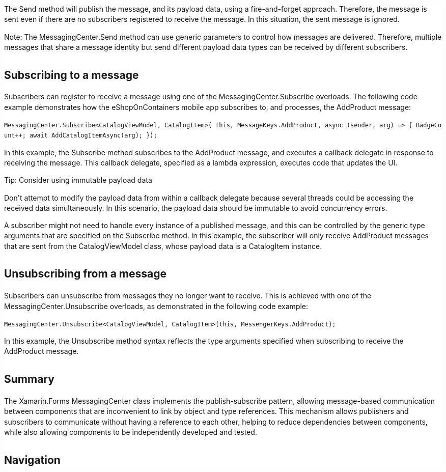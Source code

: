 The Send method will publish the message, and its payload data, using a fire-and-forget approach. Therefore, the message is sent even if there are no subscribers registered to receive the message. In this situation, the sent message is ignored.

Note: The MessagingCenter.Send method can use generic parameters to control how messages are delivered. Therefore, multiple messages that share a message identity but send different payload data types can be received by different subscribers.

## Subscribing to a message

Subscribers can register to receive a message using one of the MessagingCenter.Subscribe overloads. The following code example demonstrates how the eShopOnContainers mobile app subscribes to, and processes, the AddProduct message:

```
MessagingCenter.Subscribe<CatalogViewModel, CatalogItem>( this, MessageKeys.AddProduct, async (sender, arg) => { BadgeCount++; await AddCatalogItemAsync(arg); });
```

In this example, the Subscribe method subscribes to the AddProduct message, and executes a callback delegate in response to receiving the message. This callback delegate, specified as a lambda expression, executes code that updates the UI.

Tip: Consider using immutable payload data

Don't attempt to modify the payload data from within a callback delegate because several threads could be accessing the received data simultaneously. In this scenario, the payload data should be immutable to avoid concurrency errors.

A subscriber might not need to handle every instance of a published message, and this can be controlled by the generic type arguments that are specified on the Subscribe method. In this example, the subscriber will only receive AddProduct messages that are sent from the CatalogViewModel class, whose payload data is a CatalogItem instance.

## Unsubscribing from a message

Subscribers can unsubscribe from messages they no longer want to receive. This is achieved with one of the MessagingCenter.Unsubscribe overloads, as demonstrated in the following code example:

```
MessagingCenter.Unsubscribe<CatalogViewModel, CatalogItem>(this, MessengerKeys.AddProduct);
```

In this example, the Unsubscribe method syntax reflects the type arguments specified when subscribing to receive the AddProduct message.

## Summary

The Xamarin.Forms MessagingCenter class implements the publish-subscribe pattern, allowing message-based communication between components that are inconvenient to link by object and type references. This mechanism allows publishers and subscribers to communicate without having a reference to each other, helping to reduce dependencies between components, while also allowing components to be independently developed and tested.

## Navigation
